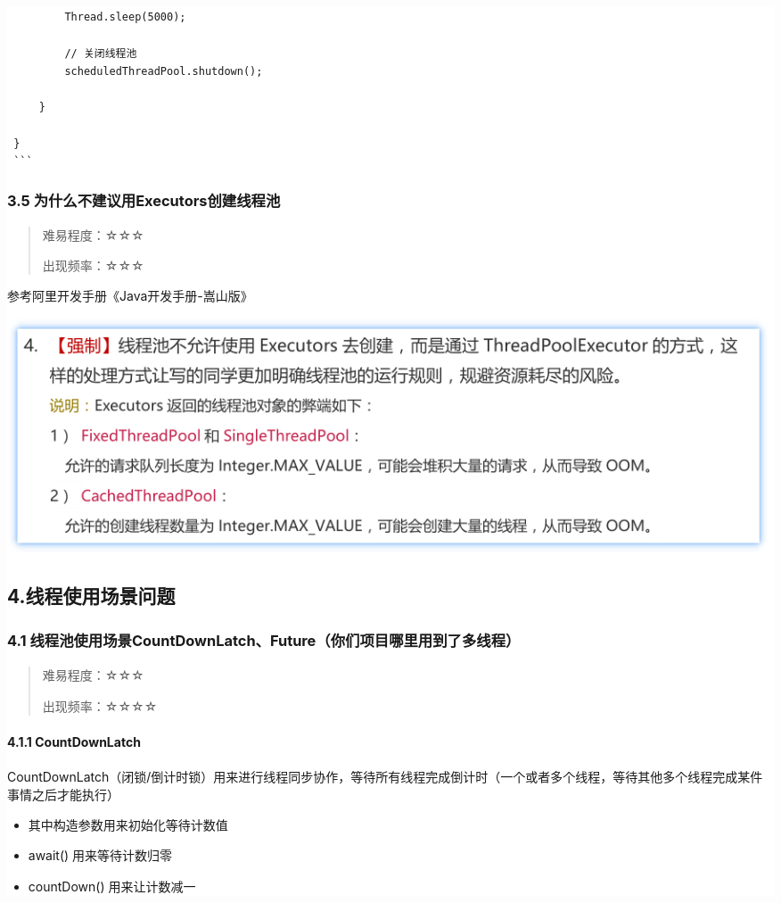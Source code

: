              Thread.sleep(5000);
     
             // 关闭线程池
             scheduledThreadPool.shutdown();
     
         }
     
     }
     ```

### 3.5 为什么不建议用Executors创建线程池

>难易程度：☆☆☆
>
>出现频率：☆☆☆

参考阿里开发手册《Java开发手册-嵩山版》

![image-20220821003816845](多线程相关面试题.assets/image-20220821003816845.png)

## 4.线程使用场景问题

### 4.1 线程池使用场景CountDownLatch、Future（你们项目哪里用到了多线程）

>难易程度：☆☆☆
>
>出现频率：☆☆☆☆

#### 4.1.1 CountDownLatch

CountDownLatch（闭锁/倒计时锁）用来进行线程同步协作，等待所有线程完成倒计时（一个或者多个线程，等待其他多个线程完成某件事情之后才能执行）

- 其中构造参数用来初始化等待计数值

- await() 用来等待计数归零

- countDown() 用来让计数减一
